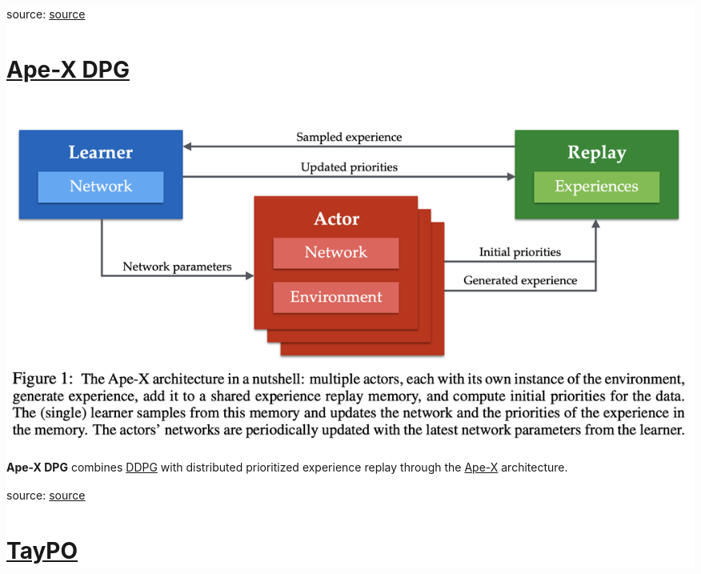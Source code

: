 source: [source](http://arxiv.org/abs/1704.02399v1)
# [Ape-X DPG](https://paperswithcode.com/method/ape-x-dpg)
![](./img/Screen_Shot_2020-07-07_at_9.20.49_PM_JIssZVZ.png)

**Ape-X DPG** combines [DDPG](https://paperswithcode.com/method/ddpg) with distributed prioritized experience replay through the [Ape-X](https://paperswithcode.com/method/ape-x) architecture.

source: [source](http://arxiv.org/abs/1803.00933v1)
# [TayPO](https://paperswithcode.com/method/taypo)
